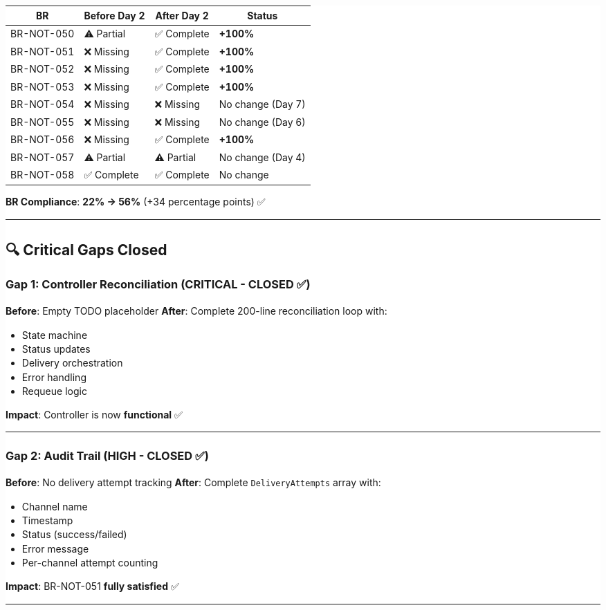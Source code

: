 | BR | Before Day 2 | After Day 2 | Status |
|----|-------------|-------------|--------|
| BR-NOT-050 | ⚠️ Partial | ✅ Complete | **+100%** |
| BR-NOT-051 | ❌ Missing | ✅ Complete | **+100%** |
| BR-NOT-052 | ❌ Missing | ✅ Complete | **+100%** |
| BR-NOT-053 | ❌ Missing | ✅ Complete | **+100%** |
| BR-NOT-054 | ❌ Missing | ❌ Missing | No change (Day 7) |
| BR-NOT-055 | ❌ Missing | ❌ Missing | No change (Day 6) |
| BR-NOT-056 | ❌ Missing | ✅ Complete | **+100%** |
| BR-NOT-057 | ⚠️ Partial | ⚠️ Partial | No change (Day 4) |
| BR-NOT-058 | ✅ Complete | ✅ Complete | No change |

**BR Compliance**: **22% → 56%** (+34 percentage points) ✅

---

## 🔍 **Critical Gaps Closed**

### **Gap 1: Controller Reconciliation (CRITICAL - CLOSED ✅)**

**Before**: Empty TODO placeholder
**After**: Complete 200-line reconciliation loop with:
- State machine
- Status updates
- Delivery orchestration
- Error handling
- Requeue logic

**Impact**: Controller is now **functional** ✅

---

### **Gap 2: Audit Trail (HIGH - CLOSED ✅)**

**Before**: No delivery attempt tracking
**After**: Complete `DeliveryAttempts` array with:
- Channel name
- Timestamp
- Status (success/failed)
- Error message
- Per-channel attempt counting

**Impact**: BR-NOT-051 **fully satisfied** ✅

---
